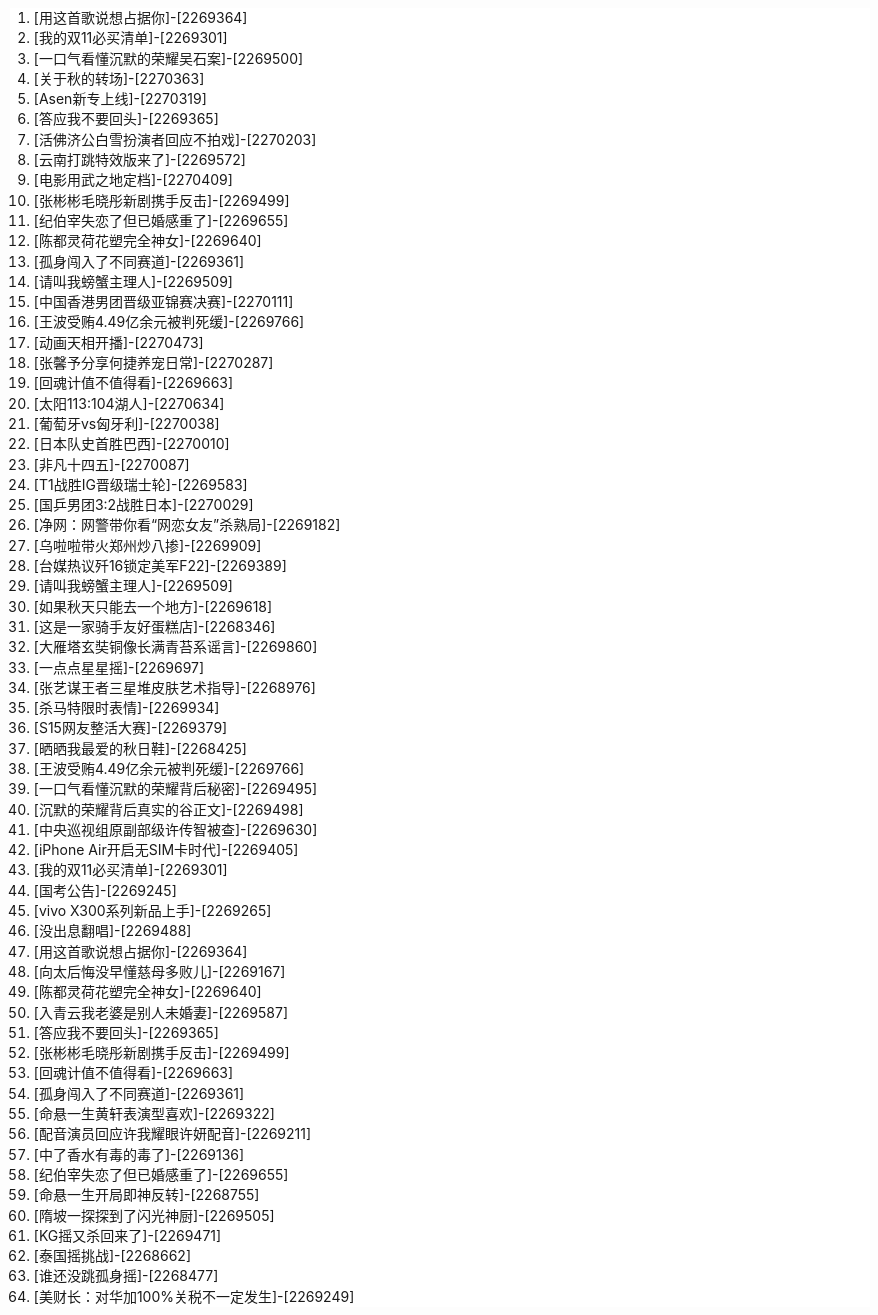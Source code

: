 1. [用这首歌说想占据你]-[2269364]
1. [我的双11必买清单]-[2269301]
1. [一口气看懂沉默的荣耀吴石案]-[2269500]
1. [关于秋的转场]-[2270363]
1. [Asen新专上线]-[2270319]
1. [答应我不要回头]-[2269365]
1. [活佛济公白雪扮演者回应不拍戏]-[2270203]
1. [云南打跳特效版来了]-[2269572]
1. [电影用武之地定档]-[2270409]
1. [张彬彬毛晓彤新剧携手反击]-[2269499]
1. [纪伯宰失恋了但已婚感重了]-[2269655]
1. [陈都灵荷花塑完全神女]-[2269640]
1. [孤身闯入了不同赛道]-[2269361]
1. [请叫我螃蟹主理人]-[2269509]
1. [中国香港男团晋级亚锦赛决赛]-[2270111]
1. [王波受贿4.49亿余元被判死缓]-[2269766]
1. [动画天相开播]-[2270473]
1. [张馨予分享何捷养宠日常]-[2270287]
1. [回魂计值不值得看]-[2269663]
1. [太阳113:104湖人]-[2270634]
1. [葡萄牙vs匈牙利]-[2270038]
1. [日本队史首胜巴西]-[2270010]
1. [非凡十四五]-[2270087]
1. [T1战胜IG晋级瑞士轮]-[2269583]
1. [国乒男团3:2战胜日本]-[2270029]
1. [净网：网警带你看“网恋女友”杀熟局]-[2269182]
1. [乌啦啦带火郑州炒八掺]-[2269909]
1. [台媒热议歼16锁定美军F22]-[2269389]
1. [请叫我螃蟹主理人]-[2269509]
1. [如果秋天只能去一个地方]-[2269618]
1. [这是一家骑手友好蛋糕店]-[2268346]
1. [大雁塔玄奘铜像长满青苔系谣言]-[2269860]
1. [一点点星星摇]-[2269697]
1. [张艺谋王者三星堆皮肤艺术指导]-[2268976]
1. [杀马特限时表情]-[2269934]
1. [S15网友整活大赛]-[2269379]
1. [晒晒我最爱的秋日鞋]-[2268425]
1. [王波受贿4.49亿余元被判死缓]-[2269766]
1. [一口气看懂沉默的荣耀背后秘密]-[2269495]
1. [沉默的荣耀背后真实的谷正文]-[2269498]
1. [中央巡视组原副部级许传智被查]-[2269630]
1. [iPhone Air开启无SIM卡时代]-[2269405]
1. [我的双11必买清单]-[2269301]
1. [国考公告]-[2269245]
1. [vivo X300系列新品上手]-[2269265]
1. [没出息翻唱]-[2269488]
1. [用这首歌说想占据你]-[2269364]
1. [向太后悔没早懂慈母多败儿]-[2269167]
1. [陈都灵荷花塑完全神女]-[2269640]
1. [入青云我老婆是别人未婚妻]-[2269587]
1. [答应我不要回头]-[2269365]
1. [张彬彬毛晓彤新剧携手反击]-[2269499]
1. [回魂计值不值得看]-[2269663]
1. [孤身闯入了不同赛道]-[2269361]
1. [命悬一生黄轩表演型喜欢]-[2269322]
1. [配音演员回应许我耀眼许妍配音]-[2269211]
1. [中了香水有毒的毒了]-[2269136]
1. [纪伯宰失恋了但已婚感重了]-[2269655]
1. [命悬一生开局即神反转]-[2268755]
1. [隋坡一探探到了闪光神厨]-[2269505]
1. [KG摇又杀回来了]-[2269471]
1. [泰国摇挑战]-[2268662]
1. [谁还没跳孤身摇]-[2268477]
1. [美财长：对华加100%关税不一定发生]-[2269249]
